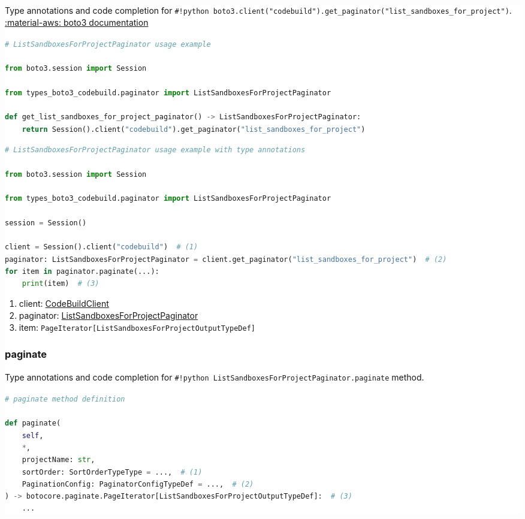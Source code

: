 Type annotations and code completion for `#!python boto3.client("codebuild").get_paginator("list_sandboxes_for_project")`.
[:material-aws: boto3 documentation](https://boto3.amazonaws.com/v1/documentation/api/latest/reference/services/codebuild/paginator/ListSandboxesForProject.html#CodeBuild.Paginator.ListSandboxesForProject)

```python
# ListSandboxesForProjectPaginator usage example

from boto3.session import Session

from types_boto3_codebuild.paginator import ListSandboxesForProjectPaginator

def get_list_sandboxes_for_project_paginator() -> ListSandboxesForProjectPaginator:
    return Session().client("codebuild").get_paginator("list_sandboxes_for_project")
```

```python
# ListSandboxesForProjectPaginator usage example with type annotations

from boto3.session import Session

from types_boto3_codebuild.paginator import ListSandboxesForProjectPaginator

session = Session()

client = Session().client("codebuild")  # (1)
paginator: ListSandboxesForProjectPaginator = client.get_paginator("list_sandboxes_for_project")  # (2)
for item in paginator.paginate(...):
    print(item)  # (3)
```

1. client: [CodeBuildClient](./client.md)
2. paginator: [ListSandboxesForProjectPaginator](./paginators.md#listsandboxesforprojectpaginator)
3. item: `PageIterator[ListSandboxesForProjectOutputTypeDef]`


### paginate

Type annotations and code completion for `#!python ListSandboxesForProjectPaginator.paginate` method.

```python
# paginate method definition

def paginate(
    self,
    *,
    projectName: str,
    sortOrder: SortOrderTypeType = ...,  # (1)
    PaginationConfig: PaginatorConfigTypeDef = ...,  # (2)
) -> botocore.paginate.PageIterator[ListSandboxesForProjectOutputTypeDef]:  # (3)
    ...
```
